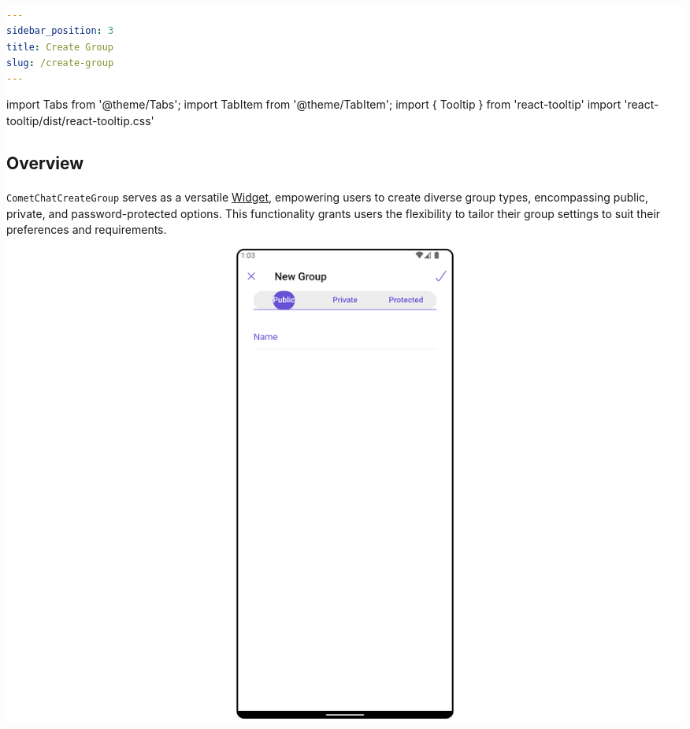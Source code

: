 ```yaml
---
sidebar_position: 3
title: Create Group
slug: /create-group
---
```


import Tabs from '@theme/Tabs';
import TabItem from '@theme/TabItem';
import { Tooltip } from 'react-tooltip'
import 'react-tooltip/dist/react-tooltip.css'

<Tooltip id="my-tooltip-html-prop" html="Not available in Group Members Configuration object"/>

## Overview

`CometChatCreateGroup` serves as a versatile [Widget](/ui-kit/flutter/components-overview#components), empowering users to create diverse group types, encompassing public, private, and password-protected options. This functionality grants users the flexibility to tailor their group settings to suit their preferences and requirements.

<Tabs>

<TabItem value="Android" label="Android">

![](../../assets/android/create_group_overview_cometchat_screens.png)
